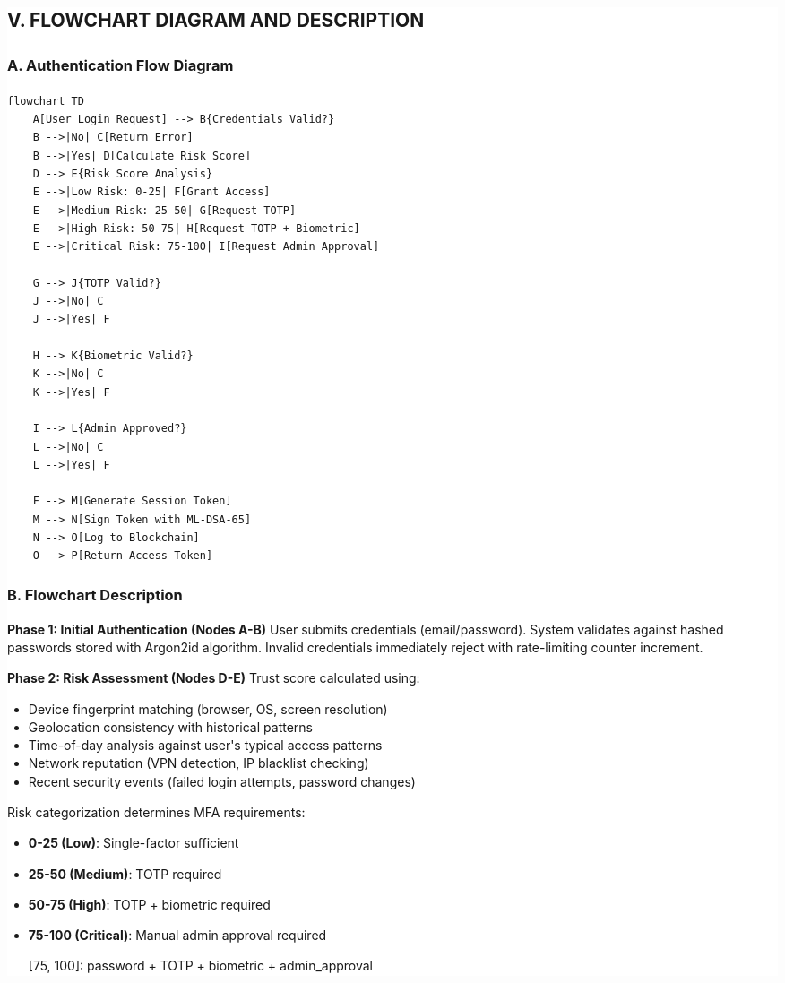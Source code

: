 
## V. FLOWCHART DIAGRAM AND DESCRIPTION

### A. Authentication Flow Diagram

```mermaid
flowchart TD
    A[User Login Request] --> B{Credentials Valid?}
    B -->|No| C[Return Error]
    B -->|Yes| D[Calculate Risk Score]
    D --> E{Risk Score Analysis}
    E -->|Low Risk: 0-25| F[Grant Access]
    E -->|Medium Risk: 25-50| G[Request TOTP]
    E -->|High Risk: 50-75| H[Request TOTP + Biometric]
    E -->|Critical Risk: 75-100| I[Request Admin Approval]
    
    G --> J{TOTP Valid?}
    J -->|No| C
    J -->|Yes| F
    
    H --> K{Biometric Valid?}
    K -->|No| C
    K -->|Yes| F
    
    I --> L{Admin Approved?}
    L -->|No| C
    L -->|Yes| F
    
    F --> M[Generate Session Token]
    M --> N[Sign Token with ML-DSA-65]
    N --> O[Log to Blockchain]
    O --> P[Return Access Token]
```

### B. Flowchart Description

**Phase 1: Initial Authentication (Nodes A-B)**
User submits credentials (email/password). System validates against hashed passwords stored with Argon2id algorithm. Invalid credentials immediately reject with rate-limiting counter increment.

**Phase 2: Risk Assessment (Nodes D-E)**
Trust score calculated using:
- Device fingerprint matching (browser, OS, screen resolution)
- Geolocation consistency with historical patterns
- Time-of-day analysis against user's typical access patterns
- Network reputation (VPN detection, IP blacklist checking)
- Recent security events (failed login attempts, password changes)

Risk categorization determines MFA requirements:
- **0-25 (Low)**: Single-factor sufficient
- **25-50 (Medium)**: TOTP required
- **50-75 (High)**: TOTP + biometric required  
- **75-100 (Critical)**: Manual admin approval required


  [75, 100]: password + TOTP + biometric + admin_approval